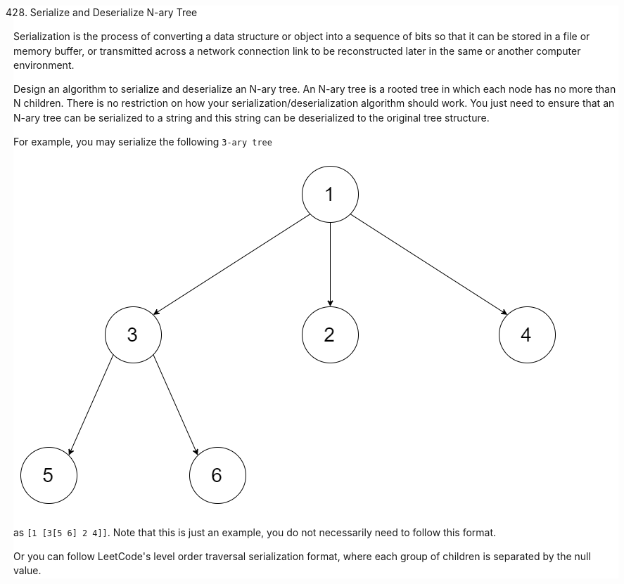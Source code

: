 428. Serialize and Deserialize N-ary Tree

Serialization is the process of converting a data structure or object into a sequence of bits so that it can be stored in a file or memory buffer, or transmitted across a network connection link to be reconstructed later in the same or another computer environment.

Design an algorithm to serialize and deserialize an N-ary tree. An N-ary tree is a rooted tree in which each node has no more than N children. There is no restriction on how your serialization/deserialization algorithm should work. You just need to ensure that an N-ary tree can be serialized to a string and this string can be deserialized to the original tree structure.

For example, you may serialize the following `3-ary tree`


![428_narytreeexample.png](img/428_narytreeexample.png)

as `[1 [3[5 6] 2 4]]`. Note that this is just an example, you do not necessarily need to follow this format.

Or you can follow LeetCode's level order traversal serialization format, where each group of children is separated by the null value.

